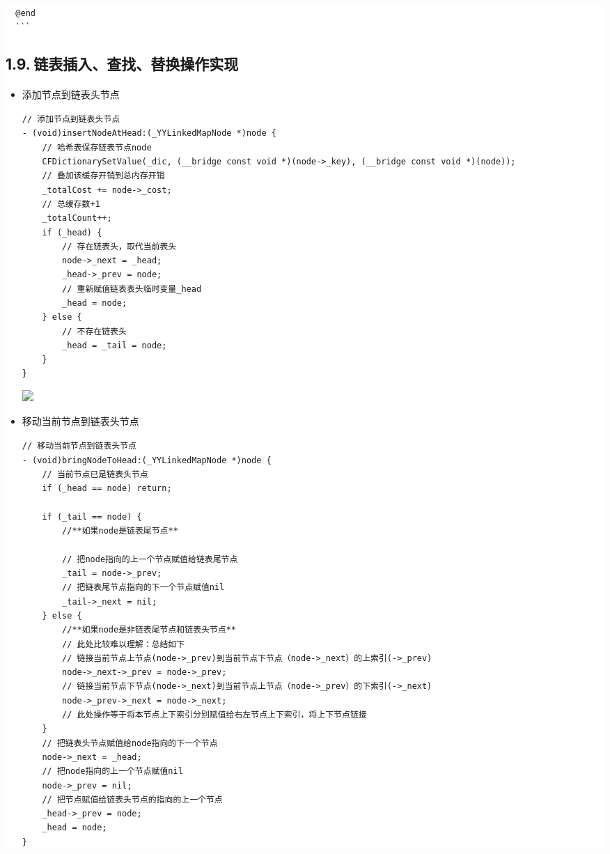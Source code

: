       @end
      ```

## 1.9. 链表插入、查找、替换操作实现

   - 添加节点到链表头节点

     ```objc
     // 添加节点到链表头节点
     - (void)insertNodeAtHead:(_YYLinkedMapNode *)node {
         // 哈希表保存链表节点node
         CFDictionarySetValue(_dic, (__bridge const void *)(node->_key), (__bridge const void *)(node));
         // 叠加该缓存开销到总内存开销
         _totalCost += node->_cost;
         // 总缓存数+1
         _totalCount++;
         if (_head) {
             // 存在链表头，取代当前表头
             node->_next = _head;
             _head->_prev = node;
             // 重新赋值链表表头临时变量_head
             _head = node;
         } else {
             // 不存在链表头
             _head = _tail = node;
         }
     }
     ```

     ![](https://upload-images.jianshu.io/upload_images/295346-1cb03d629ecbf2fa.png)

   - 移动当前节点到链表头节点

     ```objc
     // 移动当前节点到链表头节点
     - (void)bringNodeToHead:(_YYLinkedMapNode *)node {
         // 当前节点已是链表头节点
         if (_head == node) return;

         if (_tail == node) {
             //**如果node是链表尾节点**

             // 把node指向的上一个节点赋值给链表尾节点
             _tail = node->_prev;
             // 把链表尾节点指向的下一个节点赋值nil
             _tail->_next = nil;
         } else {
             //**如果node是非链表尾节点和链表头节点**
             // 此处比较难以理解：总结如下
             // 链接当前节点上节点(node->_prev)到当前节点下节点（node->_next）的上索引(->_prev)
             node->_next->_prev = node->_prev;
             // 链接当前节点下节点(node->_next)到当前节点上节点（node->_prev）的下索引(->_next)
             node->_prev->_next = node->_next;
             // 此处操作等于将本节点上下索引分别赋值给右左节点上下索引，将上下节点链接
         }
         // 把链表头节点赋值给node指向的下一个节点
         node->_next = _head;
         // 把node指向的上一个节点赋值nil
         node->_prev = nil;
         // 把节点赋值给链表头节点的指向的上一个节点
         _head->_prev = node;
         _head = node;
     }
